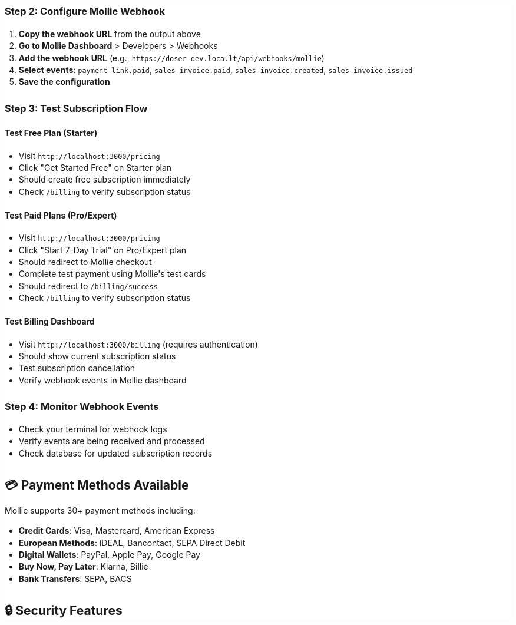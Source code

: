 
### **Step 2: Configure Mollie Webhook**

1. **Copy the webhook URL** from the output above
2. **Go to Mollie Dashboard** > Developers > Webhooks
3. **Add the webhook URL** (e.g., `https://doser-dev.loca.lt/api/webhooks/mollie`)
4. **Select events**: `payment-link.paid`, `sales-invoice.paid`, `sales-invoice.created`, `sales-invoice.issued`
5. **Save the configuration**

### **Step 3: Test Subscription Flow**

#### **Test Free Plan (Starter)**

- Visit `http://localhost:3000/pricing`
- Click "Get Started Free" on Starter plan
- Should create free subscription immediately
- Check `/billing` to verify subscription status

#### **Test Paid Plans (Pro/Expert)**

- Visit `http://localhost:3000/pricing`
- Click "Start 7-Day Trial" on Pro/Expert plan
- Should redirect to Mollie checkout
- Complete test payment using Mollie's test cards
- Should redirect to `/billing/success`
- Check `/billing` to verify subscription status

#### **Test Billing Dashboard**

- Visit `http://localhost:3000/billing` (requires authentication)
- Should show current subscription status
- Test subscription cancellation
- Verify webhook events in Mollie dashboard

### **Step 4: Monitor Webhook Events**

- Check your terminal for webhook logs
- Verify events are being received and processed
- Check database for updated subscription records

## 💳 Payment Methods Available

Mollie supports 30+ payment methods including:

- **Credit Cards**: Visa, Mastercard, American Express
- **European Methods**: iDEAL, Bancontact, SEPA Direct Debit
- **Digital Wallets**: PayPal, Apple Pay, Google Pay
- **Buy Now, Pay Later**: Klarna, Billie
- **Bank Transfers**: SEPA, BACS

## 🔒 Security Features
